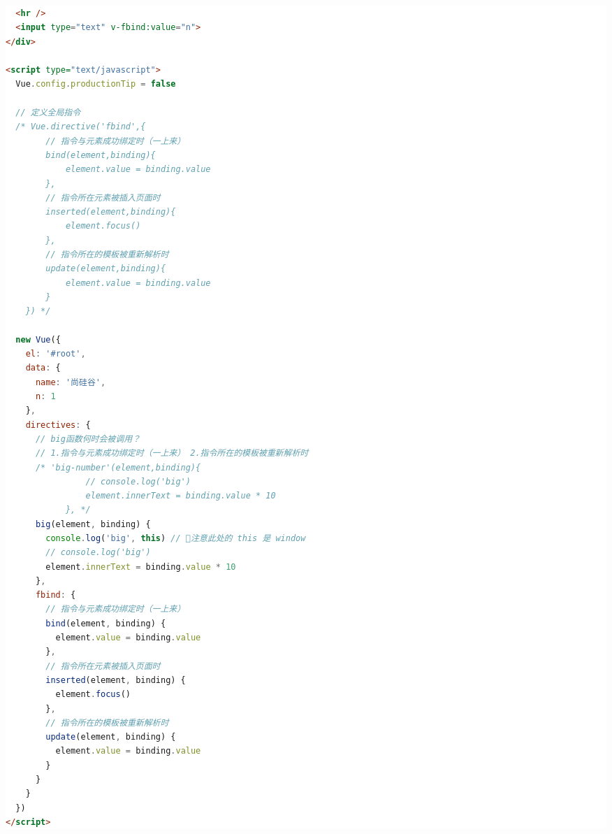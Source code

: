 ```html
  <hr />
  <input type="text" v-fbind:value="n">
</div>

<script type="text/javascript">
  Vue.config.productionTip = false

  // 定义全局指令
  /* Vue.directive('fbind',{
		// 指令与元素成功绑定时（一上来）
		bind(element,binding){
			element.value = binding.value
		},
		// 指令所在元素被插入页面时
		inserted(element,binding){
			element.focus()
		},
		// 指令所在的模板被重新解析时
		update(element,binding){
			element.value = binding.value
		}
	}) */

  new Vue({
    el: '#root',
    data: {
      name: '尚硅谷',
      n: 1
    },
    directives: {
      // big函数何时会被调用？
      // 1.指令与元素成功绑定时（一上来） 2.指令所在的模板被重新解析时
      /* 'big-number'(element,binding){
				// console.log('big')
				element.innerText = binding.value * 10
			}, */
      big(element, binding) {
        console.log('big', this) // 🔴注意此处的 this 是 window
        // console.log('big')
        element.innerText = binding.value * 10
      },
      fbind: {
        // 指令与元素成功绑定时（一上来）
        bind(element, binding) {
          element.value = binding.value
        },
        // 指令所在元素被插入页面时
        inserted(element, binding) {
          element.focus()
        },
        // 指令所在的模板被重新解析时
        update(element, binding) {
          element.value = binding.value
        }
      }
    }
  })
</script>
```
